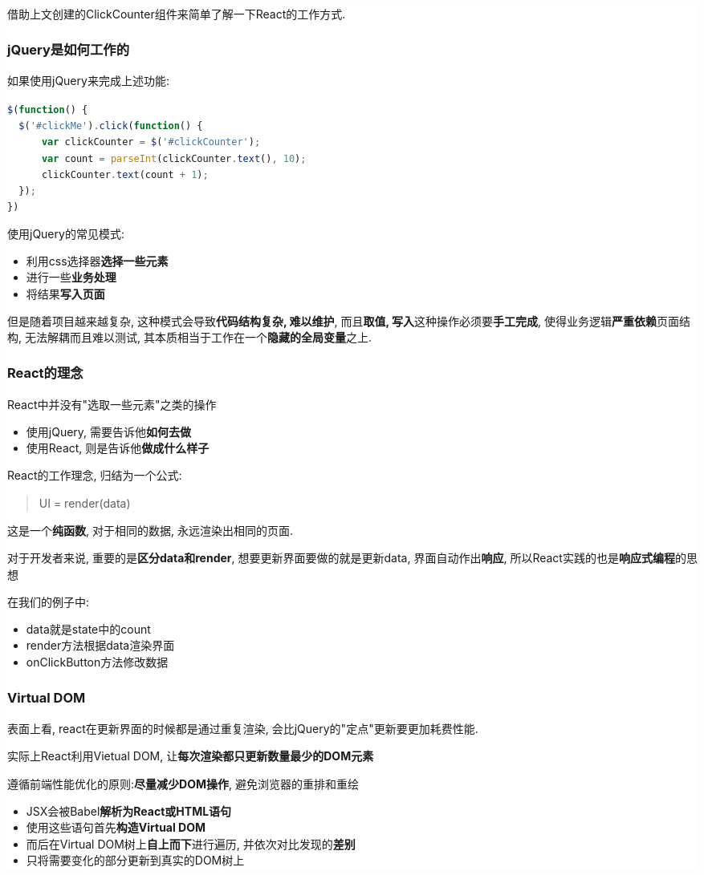 借助上文创建的ClickCounter组件来简单了解一下React的工作方式.

### jQuery是如何工作的

如果使用jQuery来完成上述功能:

```js
$(function() {
  $('#clickMe').click(function() {
      var clickCounter = $('#clickCounter');
      var count = parseInt(clickCounter.text(), 10);
      clickCounter.text(count + 1);
  }); 
})
```

使用jQuery的常见模式:

- 利用css选择器**选择一些元素**
- 进行一些**业务处理**
- 将结果**写入页面**

但是随着项目越来越复杂, 这种模式会导致**代码结构复杂, 难以维护**, 而且**取值, 写入**这种操作必须要**手工完成**, 使得业务逻辑**严重依赖**页面结构, 无法解耦而且难以测试, 其本质相当于工作在一个**隐藏的全局变量**之上.

### React的理念

React中并没有"选取一些元素"之类的操作

- 使用jQuery, 需要告诉他**如何去做**
- 使用React, 则是告诉他**做成什么样子**

React的工作理念, 归结为一个公式:

> UI = render(data)

这是一个**纯函数**, 对于相同的数据, 永远渲染出相同的页面.

对于开发者来说, 重要的是**区分data和render**, 想要更新界面要做的就是更新data, 界面自动作出**响应**, 所以React实践的也是**响应式编程**的思想

在我们的例子中: 
- data就是state中的count
- render方法根据data渲染界面
- onClickButton方法修改数据

### Virtual DOM

表面上看, react在更新界面的时候都是通过重复渲染, 会比jQuery的"定点"更新要更加耗费性能.

实际上React利用Vietual DOM, 让**每次渲染都只更新数量最少的DOM元素**

遵循前端性能优化的原则:**尽量减少DOM操作**, 避免浏览器的重排和重绘

- JSX会被Babel**解析为React或HTML语句**
- 使用这些语句首先**构造Virtual DOM**
- 而后在Virtual DOM树上**自上而下**进行遍历, 并依次对比发现的**差别**
- 只将需要变化的部分更新到真实的DOM树上
